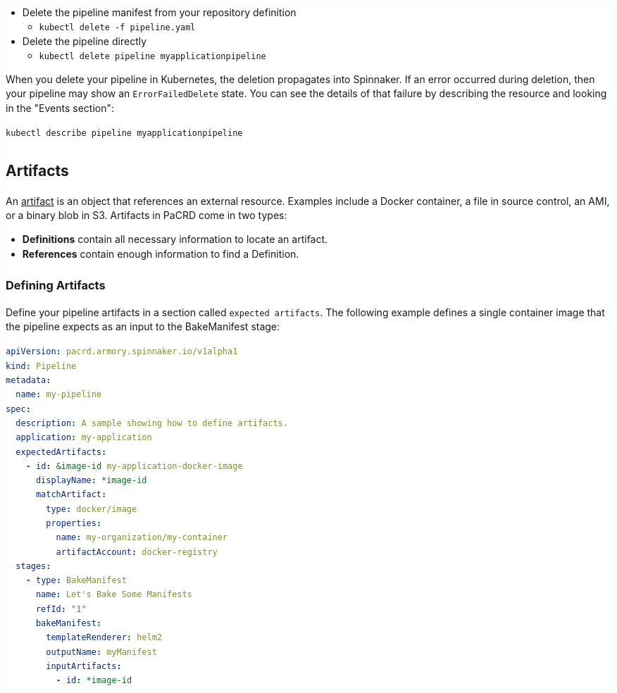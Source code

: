 - Delete the pipeline manifest from your repository definition
   - `kubectl delete -f pipeline.yaml`
- Delete the pipeline directly
   - `kubectl delete pipeline myapplicationpipeline`

When you delete your pipeline in Kubernetes, the deletion propagates into
Spinnaker. If an error occurred during deletion, then your pipeline may show an
`ErrorFailedDelete` state. You can see the details of that failure by describing
the resource and looking in the "Events section":

```
kubectl describe pipeline myapplicationpipeline
```

## Artifacts

An [artifact](https://www.spinnaker.io/reference/artifacts-with-artifactsrewrite/) is an object that references an external
resource. Examples include a Docker container, a file in source control, an AMI,
or a binary blob in S3. Artifacts in PaCRD come in two types:

- **Definitions** contain all necessary information to locate an artifact.
- **References** contain enough information to find a Definition.

### Defining Artifacts

Define your pipeline artifacts in a section called `expected artifacts`. The
following example defines a single container image that the pipeline expects as
an input to the BakeManifest stage:

```yaml
apiVersion: pacrd.armory.spinnaker.io/v1alpha1
kind: Pipeline
metadata:
  name: my-pipeline
spec:
  description: A sample showing how to define artifacts.
  application: my-application
  expectedArtifacts:
    - id: &image-id my-application-docker-image
      displayName: *image-id
      matchArtifact:
        type: docker/image
        properties:
          name: my-organization/my-container
          artifactAccount: docker-registry
  stages:
    - type: BakeManifest
      name: Let's Bake Some Manifests
      refId: "1"
      bakeManifest:
        templateRenderer: helm2
        outputName: myManifest
        inputArtifacts:
          - id: *image-id
```
